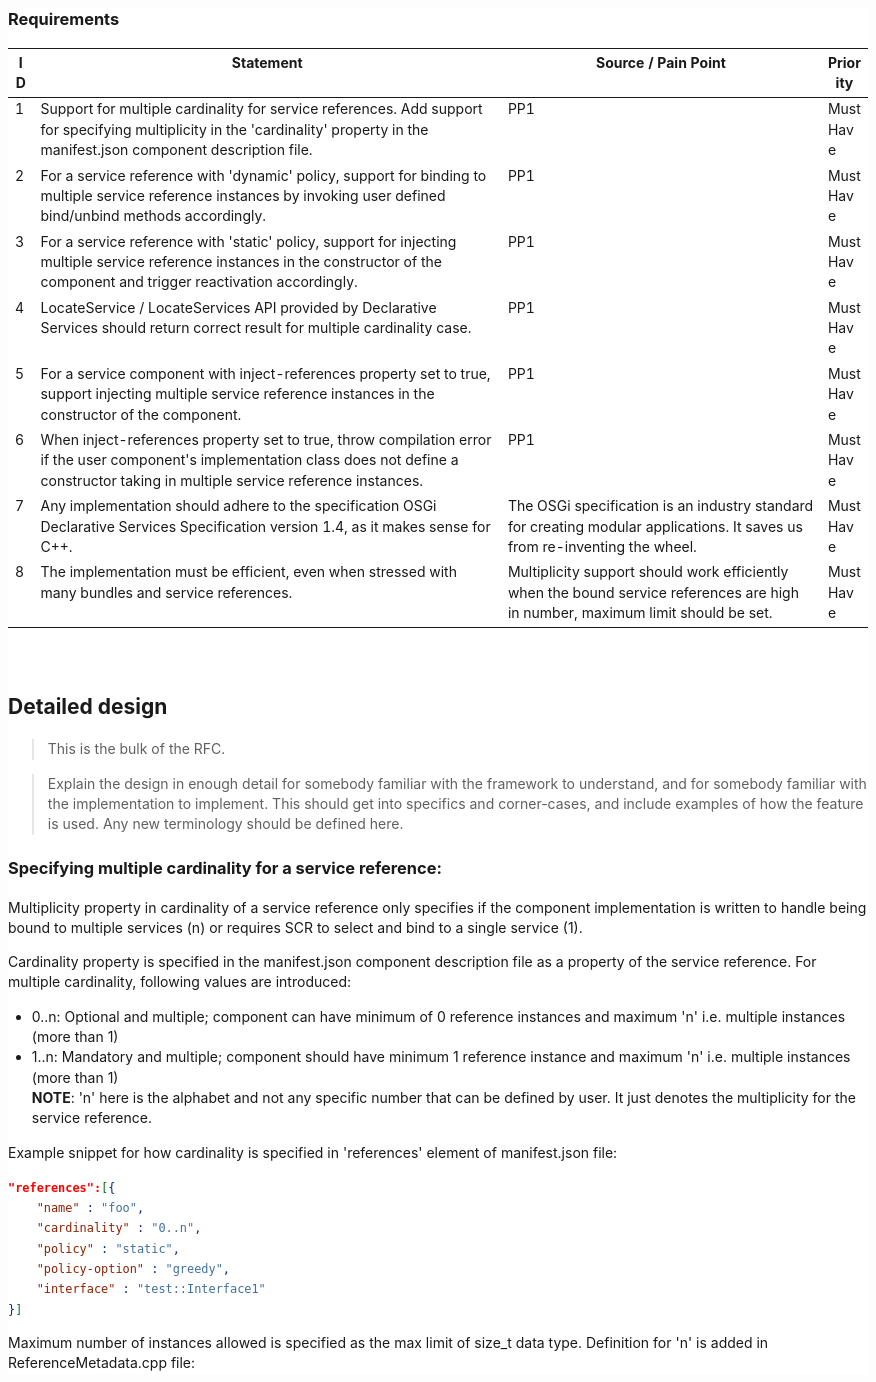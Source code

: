 
### Requirements

| ID   | Statement                                                    | Source / Pain Point | Priority  |
| ---- | ------------------------------------------------------------ | ------------------- | --------- |
| 1    | Support for multiple cardinality for service references. Add support for specifying multiplicity in the 'cardinality' property in the manifest.json component description file. | PP1                 | Must Have |
| 2    | For a service reference with 'dynamic' policy, support for binding to multiple service reference instances by invoking user defined bind/unbind methods accordingly. | PP1                 | Must Have |
| 3    | For a service reference with 'static' policy, support for injecting multiple service reference instances in the constructor of the component and trigger reactivation accordingly. | PP1                 | Must Have |
| 4    | LocateService / LocateServices API provided by Declarative Services should return correct result for multiple cardinality case. | PP1                 | Must Have |
| 5    | For a service component with inject-references property set to true, support injecting multiple service reference instances in the constructor of the component. | PP1                 | Must Have |
| 6    | When inject-references property set to true, throw compilation error if the user component's implementation class does not define a constructor taking in multiple service reference instances. | PP1                 | Must Have |
| 7    | Any implementation should adhere to the specification OSGi Declarative Services Specification version 1.4, as it makes sense for C++. | The OSGi specification is an industry standard for creating modular applications. It saves us from re-inventing the wheel. | Must Have |
| 8    | The implementation must be efficient, even when stressed with many bundles and service references. | Multiplicity support should work efficiently when the bound service references are high in number, maximum limit should be set. | Must Have |

<br>

## Detailed design

> This is the bulk of the RFC.

> Explain the design in enough detail for somebody
familiar with the framework to understand, and for somebody familiar with the
implementation to implement. This should get into specifics and corner-cases,
and include examples of how the feature is used. Any new terminology should be
defined here.

### Specifying multiple cardinality for a service reference:
Multiplicity property in cardinality of a service reference only specifies if the component implementation is written to handle being bound to multiple services (n) or requires SCR to select and bind to a single service (1).

Cardinality property is specified in the manifest.json component description file as a property of the service reference. For multiple cardinality, following values are introduced:

- 0..n: Optional and multiple; component can have minimum of 0 reference instances and maximum 'n' i.e. multiple instances (more than 1) <br>
- 1..n: Mandatory and multiple; component should have minimum 1 reference instance and maximum 'n' i.e. multiple instances (more than 1) <br>
**NOTE**: 'n' here is the alphabet and not any specific number that can be defined by user. It just denotes the multiplicity for the service reference.

Example snippet for how cardinality is specified in 'references' element of manifest.json file:

````json
"references":[{
    "name" : "foo",
    "cardinality" : "0..n",
    "policy" : "static",
    "policy-option" : "greedy",
    "interface" : "test::Interface1"
}]
````
Maximum number of instances allowed is specified as the max limit of size_t data type. Definition for 'n' is added in ReferenceMetadata.cpp file:
